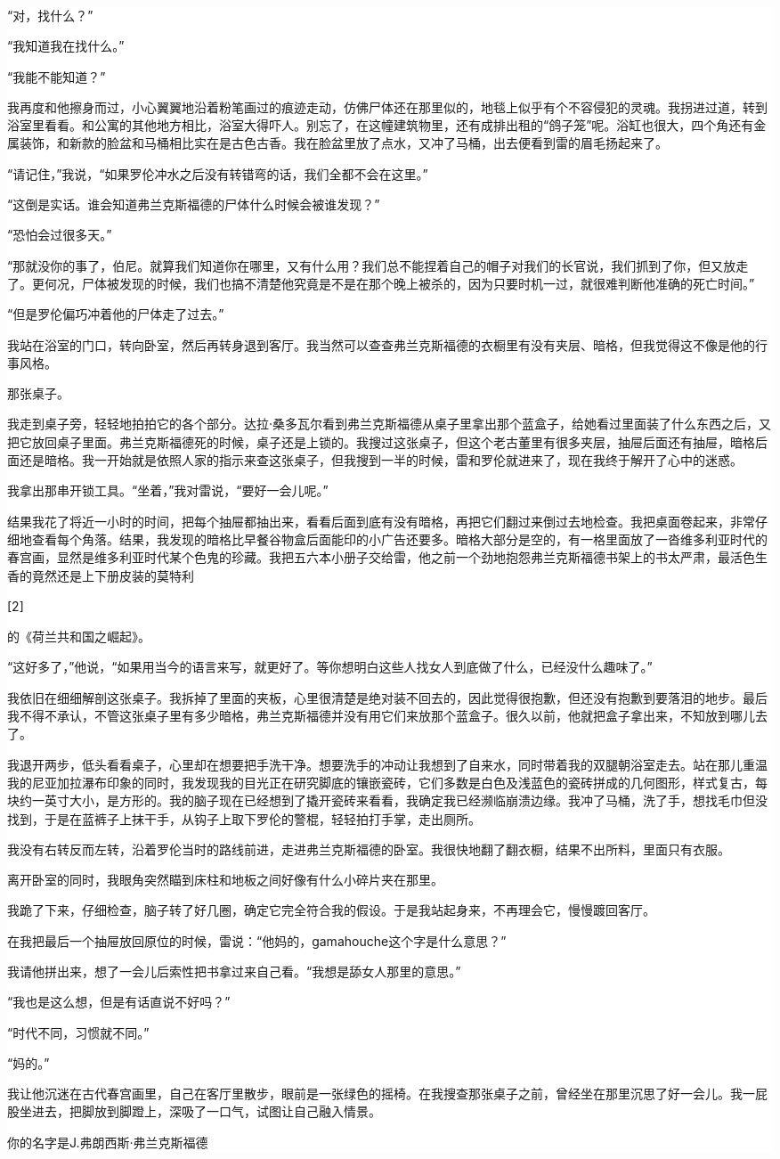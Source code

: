 “对，找什么？”

“我知道我在找什么。”

“我能不能知道？”

我再度和他擦身而过，小心翼翼地沿着粉笔画过的痕迹走动，仿佛尸体还在那里似的，地毯上似乎有个不容侵犯的灵魂。我拐进过道，转到浴室里看看。和公寓的其他地方相比，浴室大得吓人。别忘了，在这幢建筑物里，还有成排出租的“鸽子笼”呢。浴缸也很大，四个角还有金属装饰，和新款的脸盆和马桶相比实在是古色古香。我在脸盆里放了点水，又冲了马桶，出去便看到雷的眉毛扬起来了。

“请记住，”我说，“如果罗伦冲水之后没有转错弯的话，我们全都不会在这里。”

“这倒是实话。谁会知道弗兰克斯福德的尸体什么时候会被谁发现？”

“恐怕会过很多天。”

“那就没你的事了，伯尼。就算我们知道你在哪里，又有什么用？我们总不能捏着自己的帽子对我们的长官说，我们抓到了你，但又放走了。更何况，尸体被发现的时候，我们也搞不清楚他究竟是不是在那个晚上被杀的，因为只要时机一过，就很难判断他准确的死亡时间。”

“但是罗伦偏巧冲着他的尸体走了过去。”

我站在浴室的门口，转向卧室，然后再转身退到客厅。我当然可以查查弗兰克斯福德的衣橱里有没有夹层、暗格，但我觉得这不像是他的行事风格。

那张桌子。

我走到桌子旁，轻轻地拍拍它的各个部分。达拉·桑多瓦尔看到弗兰克斯福德从桌子里拿出那个蓝盒子，给她看过里面装了什么东西之后，又把它放回桌子里面。弗兰克斯福德死的时候，桌子还是上锁的。我搜过这张桌子，但这个老古董里有很多夹层，抽屉后面还有抽屉，暗格后面还是暗格。我一开始就是依照人家的指示来查这张桌子，但我搜到一半的时候，雷和罗伦就进来了，现在我终于解开了心中的迷惑。

我拿出那串开锁工具。“坐着，”我对雷说，“要好一会儿呢。”

结果我花了将近一小时的时间，把每个抽屉都抽出来，看看后面到底有没有暗格，再把它们翻过来倒过去地检查。我把桌面卷起来，非常仔细地查看每个角落。结果，我发现的暗格比早餐谷物盒后面能印的小广告还要多。暗格大部分是空的，有一格里面放了一沓维多利亚时代的春宫画，显然是维多利亚时代某个色鬼的珍藏。我把五六本小册子交给雷，他之前一个劲地抱怨弗兰克斯福德书架上的书太严肃，最活色生香的竟然还是上下册皮装的莫特利

[2]

的《荷兰共和国之崛起》。

“这好多了，”他说，“如果用当今的语言来写，就更好了。等你想明白这些人找女人到底做了什么，已经没什么趣味了。”

我依旧在细细解剖这张桌子。我拆掉了里面的夹板，心里很清楚是绝对装不回去的，因此觉得很抱歉，但还没有抱歉到要落泪的地步。最后我不得不承认，不管这张桌子里有多少暗格，弗兰克斯福德并没有用它们来放那个蓝盒子。很久以前，他就把盒子拿出来，不知放到哪儿去了。

我退开两步，低头看看桌子，心里却在想要把手洗干净。想要洗手的冲动让我想到了自来水，同时带着我的双腿朝浴室走去。站在那儿重温我的尼亚加拉瀑布印象的同时，我发现我的目光正在研究脚底的镶嵌瓷砖，它们多数是白色及浅蓝色的瓷砖拼成的几何图形，样式复古，每块约一英寸大小，是方形的。我的脑子现在已经想到了撬开瓷砖来看看，我确定我已经濒临崩溃边缘。我冲了马桶，洗了手，想找毛巾但没找到，于是在蓝裤子上抹干手，从钩子上取下罗伦的警棍，轻轻拍打手掌，走出厕所。

我没有右转反而左转，沿着罗伦当时的路线前进，走进弗兰克斯福德的卧室。我很快地翻了翻衣橱，结果不出所料，里面只有衣服。

离开卧室的同时，我眼角突然瞄到床柱和地板之间好像有什么小碎片夹在那里。

我跪了下来，仔细检查，脑子转了好几圈，确定它完全符合我的假设。于是我站起身来，不再理会它，慢慢踱回客厅。

在我把最后一个抽屉放回原位的时候，雷说：“他妈的，gamahouche这个字是什么意思？”

我请他拼出来，想了一会儿后索性把书拿过来自己看。“我想是舔女人那里的意思。”

“我也是这么想，但是有话直说不好吗？”

“时代不同，习惯就不同。”

“妈的。”

我让他沉迷在古代春宫画里，自己在客厅里散步，眼前是一张绿色的摇椅。在我搜查那张桌子之前，曾经坐在那里沉思了好一会儿。我一屁股坐进去，把脚放到脚蹬上，深吸了一口气，试图让自己融入情景。

你的名字是J.弗朗西斯·弗兰克斯福德
